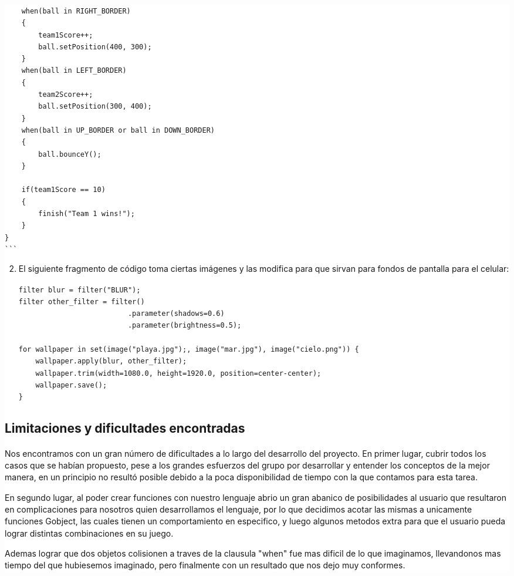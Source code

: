         when(ball in RIGHT_BORDER)
        {
            team1Score++;
            ball.setPosition(400, 300);
        }
        when(ball in LEFT_BORDER)
        {
            team2Score++;
            ball.setPosition(300, 400);
        }
        when(ball in UP_BORDER or ball in DOWN_BORDER)
        {
            ball.bounceY();
        }
        
        if(team1Score == 10)
        {
            finish("Team 1 wins!");
        }
	}
    ```

2. El siguiente fragmento de código toma ciertas imágenes y las modifica para que sirvan para fondos de pantalla para el celular:

    ```
    filter blur = filter("BLUR");
    filter other_filter = filter()
                              .parameter(shadows=0.6)
                              .parameter(brightness=0.5);
    
    for wallpaper in set(image("playa.jpg");, image("mar.jpg"), image("cielo.png")) {
        wallpaper.apply(blur, other_filter);
        wallpaper.trim(width=1080.0, height=1920.0, position=center-center);
        wallpaper.save();
    }
    ```


## Limitaciones y dificultades encontradas

Nos encontramos con un gran número de dificultades a lo largo del desarrollo del proyecto. En primer lugar, cubrir todos los casos que se habían propuesto, pese a los grandes esfuerzos del grupo por desarrollar y entender los conceptos de la mejor manera, en un principio no resultó posible debido a la poca disponibilidad de tiempo con la que contamos para esta tarea.

En segundo lugar, al poder crear funciones con nuestro lenguaje abrio un gran abanico de posibilidades al usuario que resultaron en complicaciones para nosotros quien desarrollamos el lenguaje, por lo que decidimos acotar las mismas a unicamente funciones Gobject, las cuales tienen un comportamiento en especifico, y luego algunos metodos extra para que el usuario pueda lograr distintas combinaciones en su juego.

Ademas lograr que dos objetos colisionen a traves de la clausula "when" fue mas dificil de lo que imaginamos, llevandonos mas tiempo del que hubiesemos imaginado, pero finalmente con un resultado que nos dejo muy conformes.
